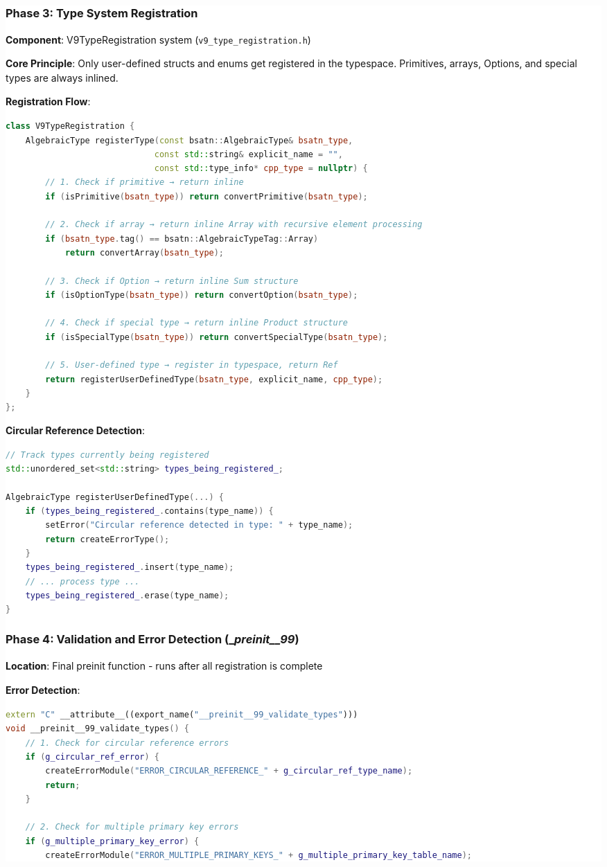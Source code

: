 ### Phase 3: Type System Registration

**Component**: V9TypeRegistration system (`v9_type_registration.h`)

**Core Principle**: Only user-defined structs and enums get registered in the typespace. Primitives, arrays, Options, and special types are always inlined.

**Registration Flow**:
```cpp
class V9TypeRegistration {
    AlgebraicType registerType(const bsatn::AlgebraicType& bsatn_type,
                              const std::string& explicit_name = "",
                              const std::type_info* cpp_type = nullptr) {
        // 1. Check if primitive → return inline
        if (isPrimitive(bsatn_type)) return convertPrimitive(bsatn_type);
        
        // 2. Check if array → return inline Array with recursive element processing
        if (bsatn_type.tag() == bsatn::AlgebraicTypeTag::Array) 
            return convertArray(bsatn_type);
        
        // 3. Check if Option → return inline Sum structure
        if (isOptionType(bsatn_type)) return convertOption(bsatn_type);
        
        // 4. Check if special type → return inline Product structure
        if (isSpecialType(bsatn_type)) return convertSpecialType(bsatn_type);
        
        // 5. User-defined type → register in typespace, return Ref
        return registerUserDefinedType(bsatn_type, explicit_name, cpp_type);
    }
};
```

**Circular Reference Detection**:
```cpp
// Track types currently being registered
std::unordered_set<std::string> types_being_registered_;

AlgebraicType registerUserDefinedType(...) {
    if (types_being_registered_.contains(type_name)) {
        setError("Circular reference detected in type: " + type_name);
        return createErrorType();
    }
    types_being_registered_.insert(type_name);
    // ... process type ...
    types_being_registered_.erase(type_name);
}
```

### Phase 4: Validation and Error Detection (__preinit__99_)

**Location**: Final preinit function - runs after all registration is complete

**Error Detection**:
```cpp
extern "C" __attribute__((export_name("__preinit__99_validate_types")))
void __preinit__99_validate_types() {
    // 1. Check for circular reference errors
    if (g_circular_ref_error) {
        createErrorModule("ERROR_CIRCULAR_REFERENCE_" + g_circular_ref_type_name);
        return;
    }
    
    // 2. Check for multiple primary key errors
    if (g_multiple_primary_key_error) {
        createErrorModule("ERROR_MULTIPLE_PRIMARY_KEYS_" + g_multiple_primary_key_table_name);
```